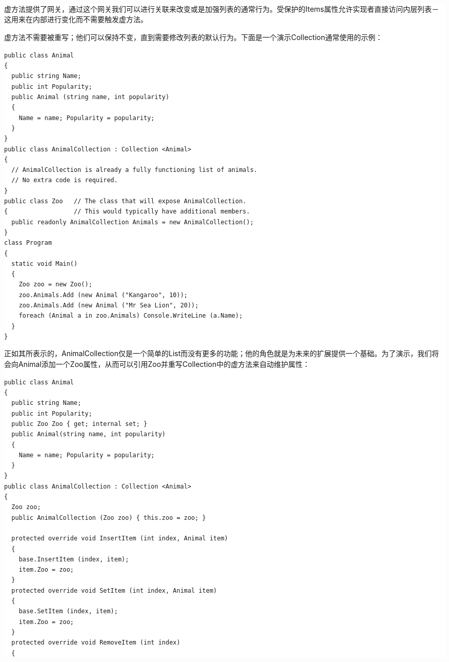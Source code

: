 虚方法提供了网关，通过这个网关我们可以进行关联来改变或是加强列表的通常行为。受保护的Items属性允许实现者直接访问内层列表－这用来在内部进行变化而不需要触发虚方法。

虚方法不需要被重写；他们可以保持不变，直到需要修改列表的默认行为。下面是一个演示Collection通常使用的示例：

``` {.sourceCode .csharp}
public class Animal
{
  public string Name;
  public int Popularity;
  public Animal (string name, int popularity)
  {
    Name = name; Popularity = popularity;
  }
}
public class AnimalCollection : Collection <Animal>
{
  // AnimalCollection is already a fully functioning list of animals.
  // No extra code is required.
}
public class Zoo   // The class that will expose AnimalCollection.
{                  // This would typically have additional members.
  public readonly AnimalCollection Animals = new AnimalCollection();
}
class Program
{
  static void Main()
  {
    Zoo zoo = new Zoo();
    zoo.Animals.Add (new Animal ("Kangaroo", 10));
    zoo.Animals.Add (new Animal ("Mr Sea Lion", 20));
    foreach (Animal a in zoo.Animals) Console.WriteLine (a.Name);
  }
}
```

正如其所表示的，AnimalCollection仅是一个简单的List而没有更多的功能；他的角色就是为未来的扩展提供一个基础。为了演示，我们将会向Animal添加一个Zoo属性，从而可以引用Zoo并重写Collection中的虚方法来自动维护属性：

``` {.sourceCode .csharp}
public class Animal
{
  public string Name;
  public int Popularity;
  public Zoo Zoo { get; internal set; }
  public Animal(string name, int popularity)
  {
    Name = name; Popularity = popularity;
  }
}
public class AnimalCollection : Collection <Animal>
{
  Zoo zoo;
  public AnimalCollection (Zoo zoo) { this.zoo = zoo; }

  protected override void InsertItem (int index, Animal item)
  {
    base.InsertItem (index, item);
    item.Zoo = zoo;
  }
  protected override void SetItem (int index, Animal item)
  {
    base.SetItem (index, item);
    item.Zoo = zoo;
  }
  protected override void RemoveItem (int index)
  {
```